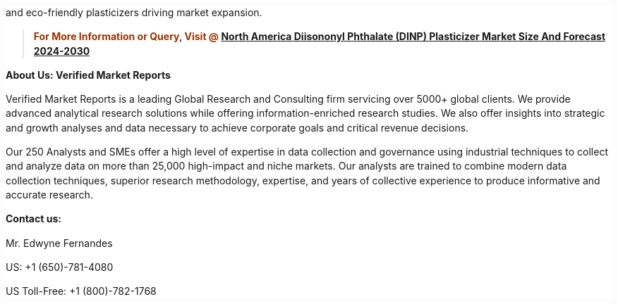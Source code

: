 and eco-friendly plasticizers driving market expansion.</li></ol></body></html></p><blockquote><p><span style="color: #993300;"><strong>For More Information or Query, Visit @ <a href="https://www.verifiedmarketreports.com/product/diisononyl-phthalate-dinp-plasticizer-market-size-and-forecast/">North America Diisononyl Phthalate (DINP) Plasticizer Market Size And Forecast 2024-2030</a></strong></span></p></blockquote><p><strong>About Us: Verified Market Reports</strong></p><p>Verified Market Reports is a leading Global Research and Consulting firm servicing over 5000+ global clients. We provide advanced analytical research solutions while offering information-enriched research studies. We also offer insights into strategic and growth analyses and data necessary to achieve corporate goals and critical revenue decisions.</p><p>Our 250 Analysts and SMEs offer a high level of expertise in data collection and governance using industrial techniques to collect and analyze data on more than 25,000 high-impact and niche markets. Our analysts are trained to combine modern data collection techniques, superior research methodology, expertise, and years of collective experience to produce informative and accurate research.</p><p><strong>Contact us:</strong></p><p>Mr. Edwyne Fernandes</p><p>US: +1 (650)-781-4080</p><p>US Toll-Free: +1 (800)-782-1768</p>
